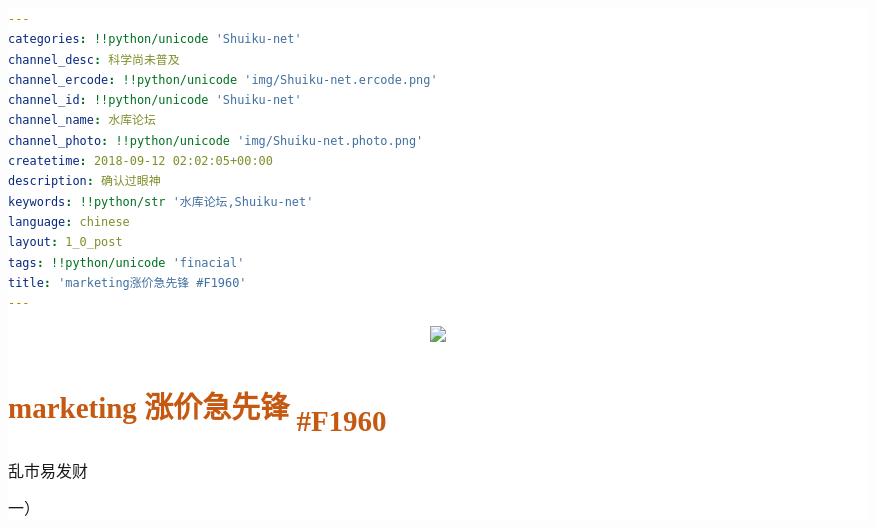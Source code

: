 ```yaml
---
categories: !!python/unicode 'Shuiku-net'
channel_desc: 科学尚未普及
channel_ercode: !!python/unicode 'img/Shuiku-net.ercode.png'
channel_id: !!python/unicode 'Shuiku-net'
channel_name: 水库论坛
channel_photo: !!python/unicode 'img/Shuiku-net.photo.png'
createtime: 2018-09-12 02:02:05+00:00
description: 确认过眼神
keywords: !!python/str '水库论坛,Shuiku-net'
language: chinese
layout: 1_0_post
tags: !!python/unicode 'finacial'
title: 'marketing涨价急先锋 #F1960'
---
```

<div class="rich_media_content" id="js_content">
<p style="text-align: center;">
<img class="" data-ratio="0.43478260869565216" data-src="" data-type="gif" data-w="552" src="{{ '/img/Ok4hZ0tV6r4pWwdT2XiaU80lZRGLicskD5DOH2NgHcsNXF5juicrmib8mG6peLcM6BaAZdfXGsIOdd44bYWjTZNJDQ.gif' | prepend: site.img | replace: '//','/' }}" style=""/>
</p>
<h1 style="line-height:150%;">
<strong>
<span style="font-family: 宋体;color: rgb(197, 89, 17);font-size: 29px;">
           marketing
           <span style="font-family:宋体;">
            涨价急先锋
           </span>
</span>
</strong>
<strong>
<sub>
<span style="font-family: 宋体;color: rgb(197, 89, 17);font-size: 29px;vertical-align: sub;">
            #F1960
           </span>
</sub>
</strong>
<br/>
</h1>
<p style="line-height:150%;">
<span style="font-family:楷体;line-height:150%;font-size:16px;">
</span>
</p>
<p style="line-height:150%;">
<span style="font-family:楷体;line-height:150%;font-size:16px;">
</span>
</p>
<p style="line-height:150%;">
<span style="font-family:楷体;line-height:150%;font-size:16px;">
          乱市易发财
         </span>
</p>
<p style="line-height:150%;">
<span style="font-family:楷体;line-height:150%;font-size:16px;">
</span>
</p>
<p style="line-height:150%;">
<span style="font-family:楷体;line-height:150%;font-size:16px;">
</span>
</p>
<p style="line-height:150%;">
<span style="font-family:楷体;font-size:16px;">
          一）